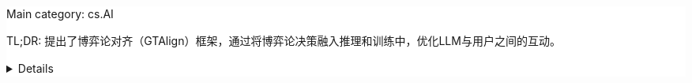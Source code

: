 Main category: cs.AI

TL;DR: 提出了博弈论对齐（GTAlign）框架，通过将博弈论决策融入推理和训练中，优化LLM与用户之间的互动。


<details>
  <summary>Details</summary>
Motivation: 传统对齐方法假设最大化模型奖励也能最大化用户福利，但实际并非如此，模型可能过度解释或产生冗长的推理。根本挑战是缺乏互利互惠的决策机制。

Method: 在推理过程中，模型将用户-LLM互动视为策略博弈，构建收益矩阵来评估双方福利，并选择互利的行动。在训练过程中，引入互惠福利奖励来强化合作响应。

Result: 实验表明，GTAlign在推理效率、答案质量和互惠福利方面均优于基线模型。

Conclusion: GTAlign通过博弈论方法显著提升了LLM与用户之间的互动效果，实现了更高效、高质量和互利的交流。

Abstract: Large Language Models (LLMs) have achieved remarkable progress in reasoning,
yet sometimes produce responses that are suboptimal for users in tasks such as
writing, information seeking, or providing practical guidance. Conventional
alignment practices typically assume that maximizing model reward also
maximizes user welfare, but this assumption frequently fails in practice:
models may over-clarify or generate overly verbose reasoning when users prefer
concise answers. Such behaviors resemble the prisoner's dilemma, where
individually rational choices lead to socially suboptimal outcomes. The
fundamental challenge is the lack of a principled decision making mechanism
that mutually benefits both the LLM and the user. We propose Game-Theoretic
Alignment (GTAlign), an alignment framework that integrates game-theoretic
decision making into both reasoning and training. During reasoning, the model
explicitly treats user-LLM interaction as a strategic game: it constructs
payoff matrices within its reasoning chain to estimate welfare for both itself
and the user, and then selects actions that are mutually beneficial. During
training, we introduce a mutual welfare reward that reinforces cooperative
responses, aligning model behavior with socially efficient outcomes. In
addition, we introduce an inference technique that leverages game-theoretic
reasoning to dynamically adapt LLM's response when pricing policies of LLM
service change. Extensive experiments demonstrate that GTAlign substantially
improves reasoning efficiency, answer quality, and mutual welfare compared to
